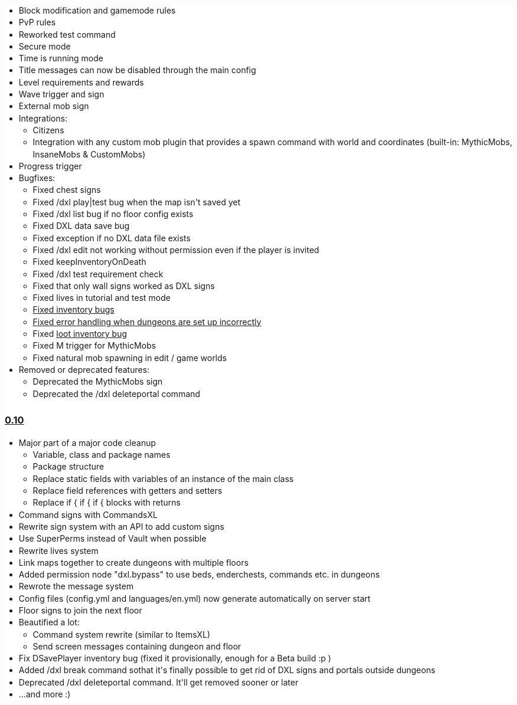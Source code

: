   * Block modification and gamemode rules
  * PvP rules
  * Reworked test command
  * Secure mode
  * Time is running mode
  * Title messages can now be disabled through the main config
  * Level requirements and rewards
  * Wave trigger and sign
  * External mob sign
  * Integrations:
    * Citizens
    * Integration with any custom mob plugin that provides a spawn command with world and coordinates (built-in: MythicMobs, InsaneMobs & CustomMobs)
  * Progress trigger
* Bugfixes:
  * Fixed chest signs
  * Fixed /dxl play|test bug when the map isn't saved yet
  * Fixed /dxl list bug if no floor config exists
  * Fixed DXL data save bug
  * Fixed exception if no DXL data file exists
  * Fixed /dxl edit not working without permission even if the player is invited
  * Fixed keepInventoryOnDeath
  * Fixed /dxl test requirement check
  * Fixed that only wall signs worked as DXL signs
  * Fixed lives in tutorial and test mode
  * [Fixed inventory bugs](../issues/19)
  * [Fixed error handling when dungeons are set up incorrectly](/issues/35)
  * Fixed [loot inventory bug](../issues/19)
  * Fixed M trigger for MythicMobs
  * Fixed natural mob spawning in edit / game worlds
* Removed or deprecated features:
  * Deprecated the MythicMobs sign
  * Deprecated the /dxl deleteportal command

### [0.10](../milestones/Beta%200.10)
* Major part of a major code cleanup
  * Variable, class and package names
  * Package structure
  * Replace static fields with variables of an instance of the main class
  * Replace field references with getters and setters
  * Replace if { if { if { blocks with returns
* Command signs with CommandsXL
* Rewrite sign system with an API to add custom signs
* Use SuperPerms instead of Vault when possible
* Rewrite lives system
* Link maps together to create dungeons with multiple floors
* Added permission node "dxl.bypass" to use beds, enderchests, commands etc. in dungeons
* Rewrote the message system
* Config files (config.yml and languages/en.yml) now generate automatically on server start
* Floor signs to join the next floor
* Beautified a lot:
  * Command system rewrite (similar to ItemsXL)
  * Send screen messages containing dungeon and floor
* Fix DSavePlayer inventory bug (fixed it provisionally, enough for a Beta build :p )
* Added /dxl break command sothat it's finally possible to get rid of DXL signs and portals outside dungeons
* Deprecated /dxl deleteportal command. It'll get removed sooner or later
* ...and more :)
